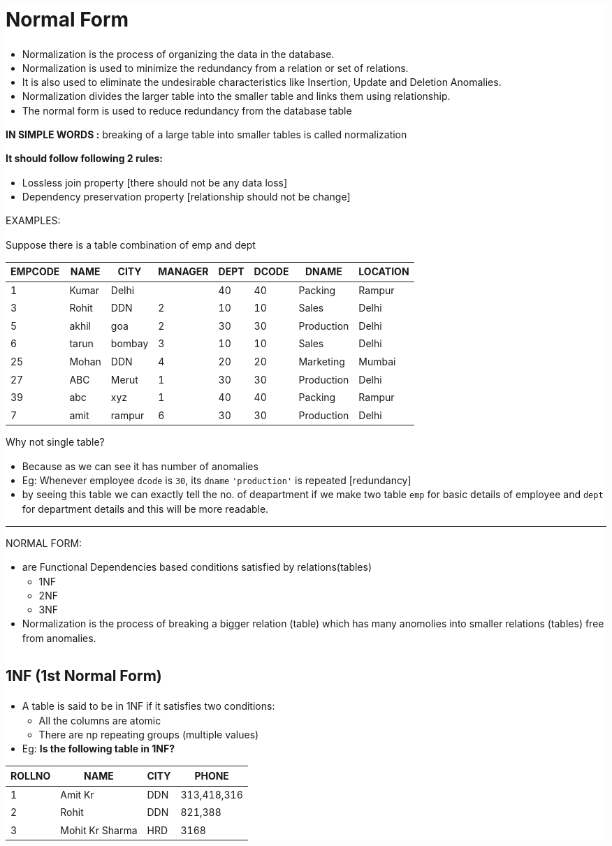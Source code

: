 # Normal Form
- Normalization is the process of organizing the data in the database.
- Normalization is used to minimize the redundancy from a relation or set of relations. 
- It is also used to eliminate the undesirable characteristics like Insertion, Update and Deletion Anomalies.
- Normalization divides the larger table into the smaller table and links them using relationship.
- The normal form is used to reduce redundancy from the database table

**IN SIMPLE WORDS :** breaking of a large table into smaller tables is called normalization

**It should follow following 2 rules:**
- Lossless join property [there should not be any data loss]
- Dependency preservation property [relationship should not be change]

EXAMPLES:

Suppose there is a table combination of emp and dept

EMPCODE | NAME  | CITY  | MANAGER | DEPT | DCODE | DNAME      | LOCATION
--------|-------|-------|---------|------|-------|------------|---------
 1      | Kumar |Delhi  |         | 40   | 40    | Packing    | Rampur
 3      | Rohit |DDN    | 2       | 10   | 10    | Sales      | Delhi
 5      | akhil |goa    | 2       | 30   | 30    | Production | Delhi
 6      | tarun |bombay | 3       | 10   | 10    | Sales      | Delhi
25      | Mohan |DDN    | 4       | 20   | 20    | Marketing  | Mumbai
27      | ABC   |Merut  | 1       | 30   | 30    | Production | Delhi
39      | abc   |xyz    | 1       | 40   | 40    | Packing    | Rampur
 7      | amit  |rampur | 6       | 30   | 30    | Production | Delhi


Why not single table?

- Because as we can see it has number of anomalies
- Eg: Whenever employee `dcode` is `30`, its `dname` `'production'` is repeated [redundancy]
- by seeing this table we can exactly tell the no. of deapartment if we make two table `emp` for basic details of employee and `dept` for department details and this will be more readable.

---

NORMAL FORM:
- are Functional Dependencies based conditions satisfied by relations(tables)
    - 1NF
    - 2NF
    - 3NF
- Normalization is the process of breaking a bigger relation (table) which has many anomolies into smaller relations (tables) free from anomalies.

## 1NF (1st Normal Form)
- A table is said to be in 1NF if it satisfies two conditions:
    - All the columns are atomic 
    - There are np repeating groups (multiple values)
- Eg: **Is the following table in 1NF?**

ROLLNO | NAME    | CITY |PHONE
-------|---------|------|------
1      | Amit Kr | DDN  | 313,418,316
2      | Rohit   | DDN  | 821,388
3      | Mohit Kr Sharma | HRD | 3168
